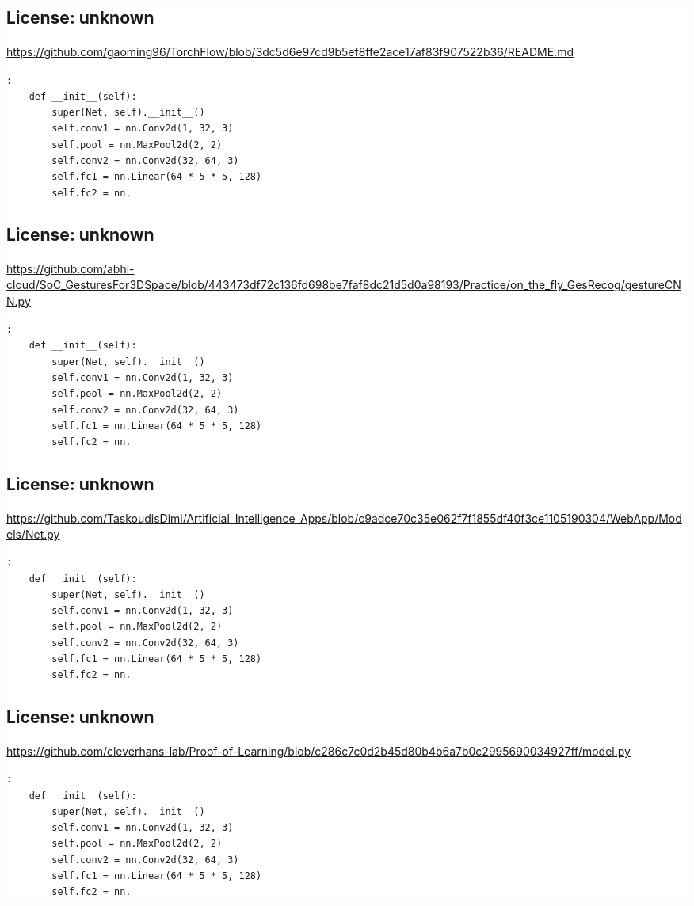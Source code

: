 
## License: unknown
https://github.com/gaoming96/TorchFlow/blob/3dc5d6e97cd9b5ef8ffe2ace17af83f907522b36/README.md

```
:
    def __init__(self):
        super(Net, self).__init__()
        self.conv1 = nn.Conv2d(1, 32, 3)
        self.pool = nn.MaxPool2d(2, 2)
        self.conv2 = nn.Conv2d(32, 64, 3)
        self.fc1 = nn.Linear(64 * 5 * 5, 128)
        self.fc2 = nn.
```


## License: unknown
https://github.com/abhi-cloud/SoC_GesturesFor3DSpace/blob/443473df72c136fd698be7faf8dc21d5d0a98193/Practice/on_the_fly_GesRecog/gestureCNN.py

```
:
    def __init__(self):
        super(Net, self).__init__()
        self.conv1 = nn.Conv2d(1, 32, 3)
        self.pool = nn.MaxPool2d(2, 2)
        self.conv2 = nn.Conv2d(32, 64, 3)
        self.fc1 = nn.Linear(64 * 5 * 5, 128)
        self.fc2 = nn.
```


## License: unknown
https://github.com/TaskoudisDimi/Artificial_Intelligence_Apps/blob/c9adce70c35e062f7f1855df40f3ce1105190304/WebApp/Models/Net.py

```
:
    def __init__(self):
        super(Net, self).__init__()
        self.conv1 = nn.Conv2d(1, 32, 3)
        self.pool = nn.MaxPool2d(2, 2)
        self.conv2 = nn.Conv2d(32, 64, 3)
        self.fc1 = nn.Linear(64 * 5 * 5, 128)
        self.fc2 = nn.
```


## License: unknown
https://github.com/cleverhans-lab/Proof-of-Learning/blob/c286c7c0d2b45d80b4b6a7b0c2995690034927ff/model.py

```
:
    def __init__(self):
        super(Net, self).__init__()
        self.conv1 = nn.Conv2d(1, 32, 3)
        self.pool = nn.MaxPool2d(2, 2)
        self.conv2 = nn.Conv2d(32, 64, 3)
        self.fc1 = nn.Linear(64 * 5 * 5, 128)
        self.fc2 = nn.
```
